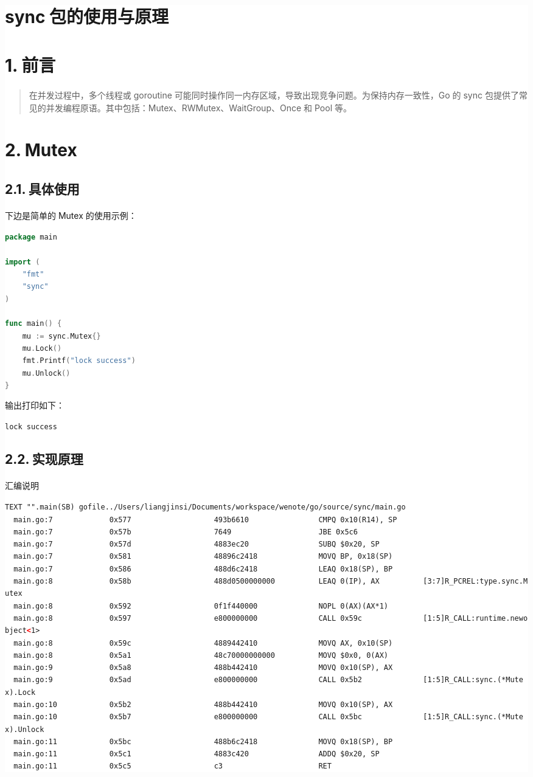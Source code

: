 # sync 包的使用与原理

# 1. 前言

> 在并发过程中，多个线程或 goroutine 可能同时操作同一内存区域，导致出现竞争问题。为保持内存一致性，Go 的 sync 包提供了常见的并发编程原语。其中包括：Mutex、RWMutex、WaitGroup、Once 和 Pool 等。

# 2. Mutex

## 2.1. 具体使用

下边是简单的 Mutex 的使用示例：

```go
package main

import (
	"fmt"
	"sync"
)

func main() {
	mu := sync.Mutex{}
	mu.Lock()
	fmt.Printf("lock success")
	mu.Unlock()
}
```

输出打印如下：

```xml
lock success
```

## 2.2. 实现原理

汇编说明

```xml
TEXT "".main(SB) gofile../Users/liangjinsi/Documents/workspace/wenote/go/source/sync/main.go
  main.go:7             0x577                   493b6610                CMPQ 0x10(R14), SP
  main.go:7             0x57b                   7649                    JBE 0x5c6
  main.go:7             0x57d                   4883ec20                SUBQ $0x20, SP
  main.go:7             0x581                   48896c2418              MOVQ BP, 0x18(SP)
  main.go:7             0x586                   488d6c2418              LEAQ 0x18(SP), BP
  main.go:8             0x58b                   488d0500000000          LEAQ 0(IP), AX          [3:7]R_PCREL:type.sync.Mutex
  main.go:8             0x592                   0f1f440000              NOPL 0(AX)(AX*1)
  main.go:8             0x597                   e800000000              CALL 0x59c              [1:5]R_CALL:runtime.newobject<1>
  main.go:8             0x59c                   4889442410              MOVQ AX, 0x10(SP)
  main.go:8             0x5a1                   48c70000000000          MOVQ $0x0, 0(AX)
  main.go:9             0x5a8                   488b442410              MOVQ 0x10(SP), AX
  main.go:9             0x5ad                   e800000000              CALL 0x5b2              [1:5]R_CALL:sync.(*Mutex).Lock
  main.go:10            0x5b2                   488b442410              MOVQ 0x10(SP), AX
  main.go:10            0x5b7                   e800000000              CALL 0x5bc              [1:5]R_CALL:sync.(*Mutex).Unlock
  main.go:11            0x5bc                   488b6c2418              MOVQ 0x18(SP), BP
  main.go:11            0x5c1                   4883c420                ADDQ $0x20, SP
  main.go:11            0x5c5                   c3                      RET
```
